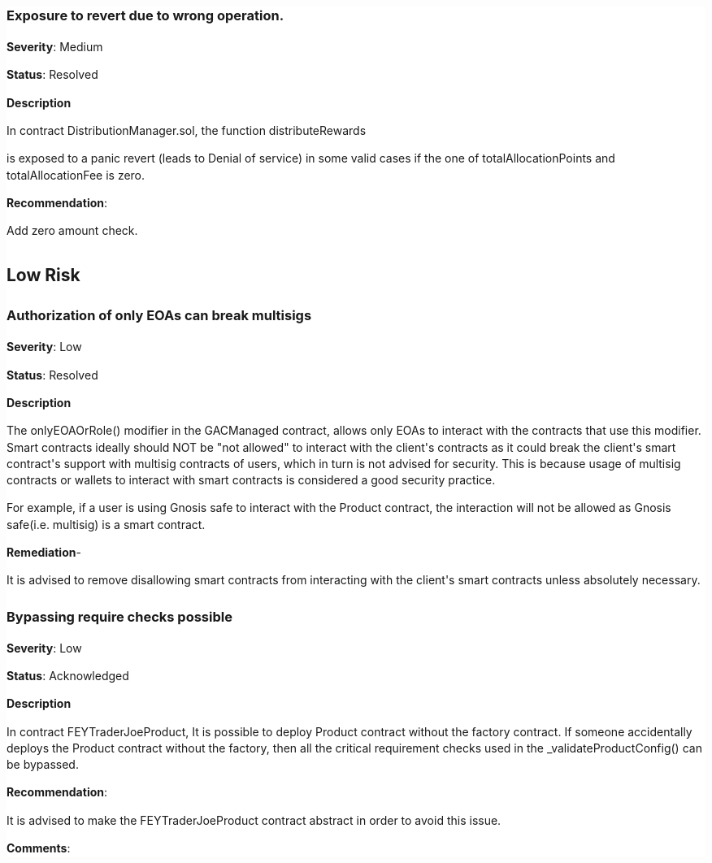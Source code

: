 ### Exposure to revert due to wrong operation.

**Severity**: Medium

**Status**: Resolved

**Description**

In contract DistributionManager.sol, the function  distributeRewards


is exposed to a panic revert (leads to Denial of service) in some valid cases if the one of totalAllocationPoints and totalAllocationFee  is zero.

**Recommendation**: 

Add zero amount check.

## Low Risk

### Authorization of only EOAs can break multisigs

**Severity**: Low

**Status**: Resolved

**Description**

The onlyEOAOrRole() modifier in the GACManaged contract, allows only EOAs to interact with the contracts that use this modifier. Smart contracts ideally should NOT be "not allowed" to interact with the client's contracts as it could break the client's smart contract's support with multisig contracts of users, which in turn is not advised for security. This is because usage of multisig contracts or wallets to interact with smart contracts is considered a good security practice. 

For example, if a user is using Gnosis safe to interact with the Product contract, the interaction will not be allowed as Gnosis safe(i.e. multisig) is a smart contract. 

**Remediation**- 

It is advised to remove disallowing smart contracts from interacting with the client's smart contracts unless absolutely necessary.

### Bypassing require checks possible 

**Severity**: Low

**Status**: Acknowledged

**Description**


In contract FEYTraderJoeProduct, It is possible to deploy Product contract without the factory contract. If someone accidentally deploys the Product contract without the factory, then all the critical requirement checks used in the _validateProductConfig() can be bypassed. 

**Recommendation**: 

It is advised to make the FEYTraderJoeProduct contract abstract in order to avoid this issue.

**Comments**: 
